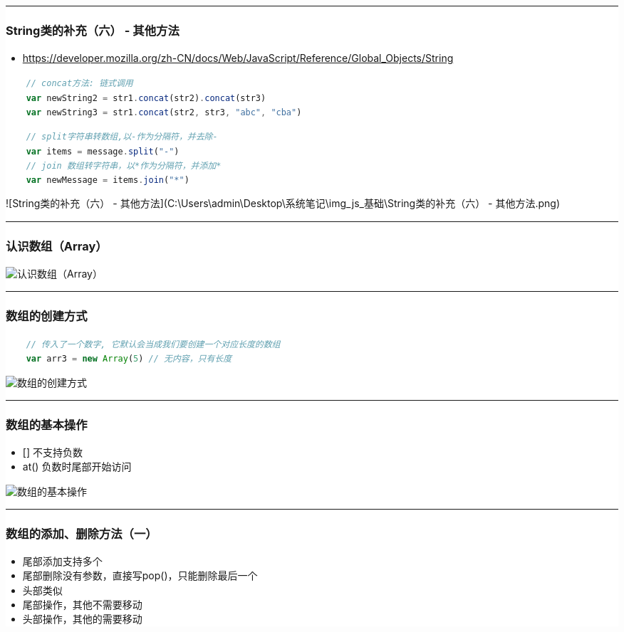 ------

### String类的补充（六） - 其他方法 

- https://developer.mozilla.org/zh-CN/docs/Web/JavaScript/Reference/Global_Objects/String

```js
    // concat方法: 链式调用
    var newString2 = str1.concat(str2).concat(str3)
    var newString3 = str1.concat(str2, str3, "abc", "cba")
```

```js
    // split字符串转数组,以-作为分隔符，并去除-
    var items = message.split("-")
    // join 数组转字符串，以*作为分隔符，并添加*
    var newMessage = items.join("*")
```

![String类的补充（六） - 其他方法](C:\Users\admin\Desktop\系统笔记\img_js_基础\String类的补充（六） - 其他方法.png)

------

### 认识数组（Array） 

![认识数组（Array）](C:\Users\admin\Desktop\系统笔记\img_js_基础\认识数组（Array）.png)

------

### 数组的创建方式 

```js
    // 传入了一个数字, 它默认会当成我们要创建一个对应长度的数组
    var arr3 = new Array(5) // 无内容，只有长度
```

![数组的创建方式](C:\Users\admin\Desktop\系统笔记\img_js_基础\数组的创建方式.png)

------

### 数组的基本操作 

- [] 不支持负数
- at() 负数时尾部开始访问

![数组的基本操作](C:\Users\admin\Desktop\系统笔记\img_js_基础\数组的基本操作.png)

------

### 数组的添加、删除方法（一） 

- 尾部添加支持多个
- 尾部删除没有参数，直接写pop()，只能删除最后一个
- 头部类似
- 尾部操作，其他不需要移动
- 头部操作，其他的需要移动
